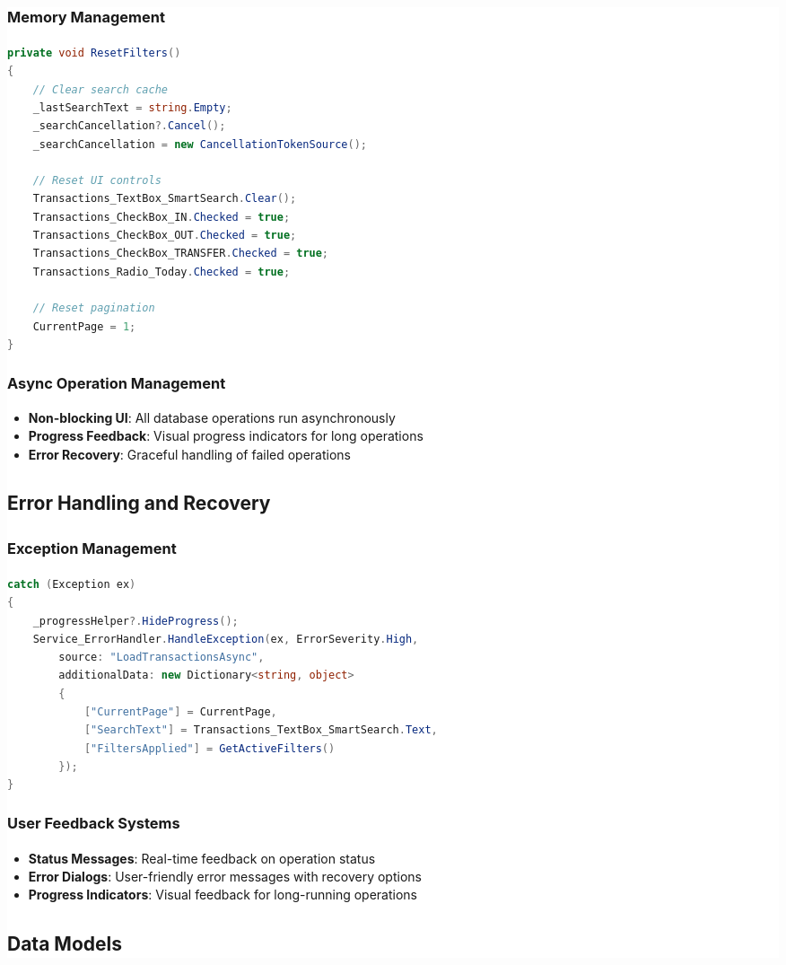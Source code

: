 ### Memory Management
```csharp
private void ResetFilters()
{
    // Clear search cache
    _lastSearchText = string.Empty;
    _searchCancellation?.Cancel();
    _searchCancellation = new CancellationTokenSource();
    
    // Reset UI controls
    Transactions_TextBox_SmartSearch.Clear();
    Transactions_CheckBox_IN.Checked = true;
    Transactions_CheckBox_OUT.Checked = true;
    Transactions_CheckBox_TRANSFER.Checked = true;
    Transactions_Radio_Today.Checked = true;
    
    // Reset pagination
    CurrentPage = 1;
}
```

### Async Operation Management
- **Non-blocking UI**: All database operations run asynchronously
- **Progress Feedback**: Visual progress indicators for long operations
- **Error Recovery**: Graceful handling of failed operations

## Error Handling and Recovery

### Exception Management
```csharp
catch (Exception ex)
{
    _progressHelper?.HideProgress();
    Service_ErrorHandler.HandleException(ex, ErrorSeverity.High,
        source: "LoadTransactionsAsync",
        additionalData: new Dictionary<string, object>
        {
            ["CurrentPage"] = CurrentPage,
            ["SearchText"] = Transactions_TextBox_SmartSearch.Text,
            ["FiltersApplied"] = GetActiveFilters()
        });
}
```

### User Feedback Systems
- **Status Messages**: Real-time feedback on operation status
- **Error Dialogs**: User-friendly error messages with recovery options
- **Progress Indicators**: Visual feedback for long-running operations

## Data Models
